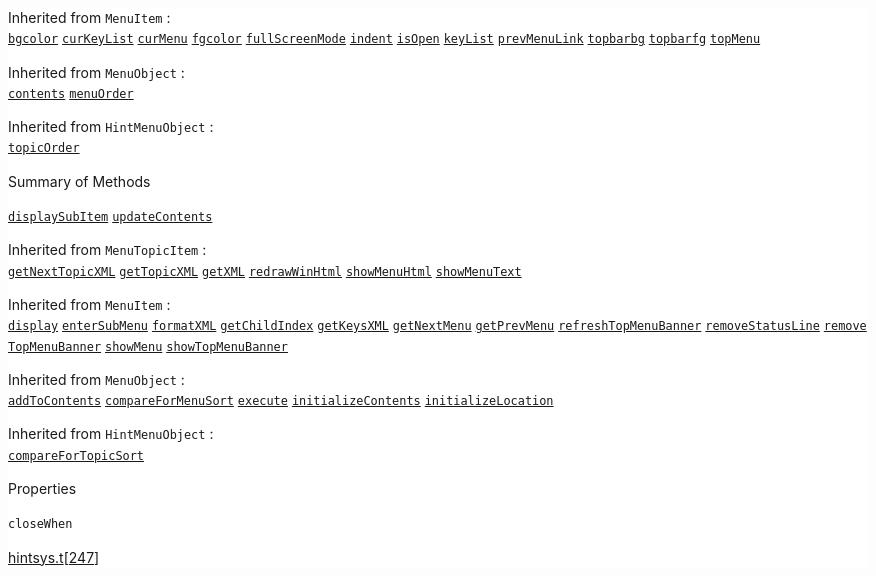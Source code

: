 Inherited from `MenuItem` :  
[`bgcolor`](../object/MenuItem.html#bgcolor) [`curKeyList`](../object/MenuItem.html#curKeyList) [`curMenu`](../object/MenuItem.html#curMenu) [`fgcolor`](../object/MenuItem.html#fgcolor) [`fullScreenMode`](../object/MenuItem.html#fullScreenMode) [`indent`](../object/MenuItem.html#indent) [`isOpen`](../object/MenuItem.html#isOpen) [`keyList`](../object/MenuItem.html#keyList) [`prevMenuLink`](../object/MenuItem.html#prevMenuLink) [`topbarbg`](../object/MenuItem.html#topbarbg) [`topbarfg`](../object/MenuItem.html#topbarfg) [`topMenu`](../object/MenuItem.html#topMenu)

Inherited from `MenuObject` :  
[`contents`](../object/MenuObject.html#contents) [`menuOrder`](../object/MenuObject.html#menuOrder)

Inherited from `HintMenuObject` :  
[`topicOrder`](../object/HintMenuObject.html#topicOrder)

<span id="_MethodSummary_"></span>



<span class="hdln">Summary of Methods</span>  



[`displaySubItem`](#displaySubItem) [`updateContents`](#updateContents)

Inherited from `MenuTopicItem` :  
[`getNextTopicXML`](../object/MenuTopicItem.html#getNextTopicXML) [`getTopicXML`](../object/MenuTopicItem.html#getTopicXML) [`getXML`](../object/MenuTopicItem.html#getXML) [`redrawWinHtml`](../object/MenuTopicItem.html#redrawWinHtml) [`showMenuHtml`](../object/MenuTopicItem.html#showMenuHtml) [`showMenuText`](../object/MenuTopicItem.html#showMenuText)

Inherited from `MenuItem` :  
[`display`](../object/MenuItem.html#display) [`enterSubMenu`](../object/MenuItem.html#enterSubMenu) [`formatXML`](../object/MenuItem.html#formatXML) [`getChildIndex`](../object/MenuItem.html#getChildIndex) [`getKeysXML`](../object/MenuItem.html#getKeysXML) [`getNextMenu`](../object/MenuItem.html#getNextMenu) [`getPrevMenu`](../object/MenuItem.html#getPrevMenu) [`refreshTopMenuBanner`](../object/MenuItem.html#refreshTopMenuBanner) [`removeStatusLine`](../object/MenuItem.html#removeStatusLine) [`removeTopMenuBanner`](../object/MenuItem.html#removeTopMenuBanner) [`showMenu`](../object/MenuItem.html#showMenu) [`showTopMenuBanner`](../object/MenuItem.html#showTopMenuBanner)

Inherited from `MenuObject` :  
[`addToContents`](../object/MenuObject.html#addToContents) [`compareForMenuSort`](../object/MenuObject.html#compareForMenuSort) [`execute`](../object/MenuObject.html#execute) [`initializeContents`](../object/MenuObject.html#initializeContents) [`initializeLocation`](../object/MenuObject.html#initializeLocation)

Inherited from `HintMenuObject` :  
[`compareForTopicSort`](../object/HintMenuObject.html#compareForTopicSort)

<span id="_Properties_"></span>



<span class="hdln">Properties</span>  



<span id="closeWhen"></span>

`closeWhen`

[hintsys.t](../file/hintsys.t.html)\[[247](../source/hintsys.t.html#247)\]

